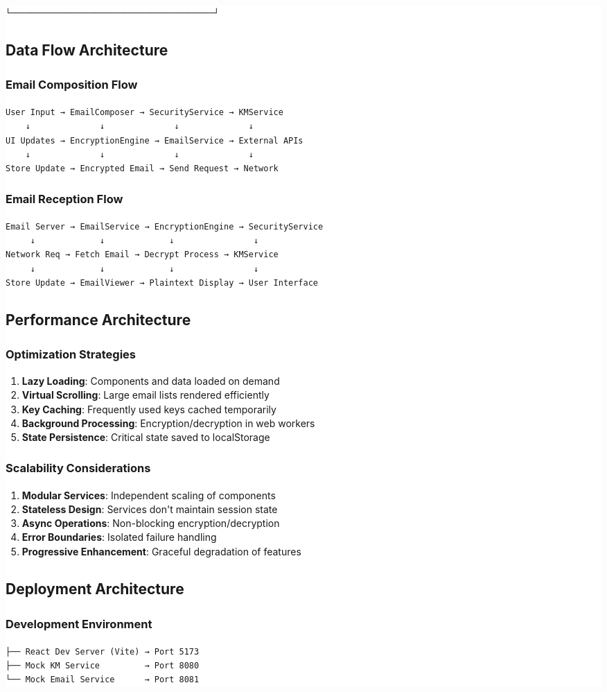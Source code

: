 ```
└─────────────────────────────────────────┘
```

## Data Flow Architecture

### Email Composition Flow

```
User Input → EmailComposer → SecurityService → KMService
    ↓              ↓              ↓              ↓
UI Updates → EncryptionEngine → EmailService → External APIs
    ↓              ↓              ↓              ↓
Store Update → Encrypted Email → Send Request → Network
```

### Email Reception Flow

```
Email Server → EmailService → EncryptionEngine → SecurityService
     ↓             ↓             ↓                ↓
Network Req → Fetch Email → Decrypt Process → KMService
     ↓             ↓             ↓                ↓
Store Update → EmailViewer → Plaintext Display → User Interface
```

## Performance Architecture

### Optimization Strategies

1. **Lazy Loading**: Components and data loaded on demand
2. **Virtual Scrolling**: Large email lists rendered efficiently
3. **Key Caching**: Frequently used keys cached temporarily
4. **Background Processing**: Encryption/decryption in web workers
5. **State Persistence**: Critical state saved to localStorage

### Scalability Considerations

1. **Modular Services**: Independent scaling of components
2. **Stateless Design**: Services don't maintain session state
3. **Async Operations**: Non-blocking encryption/decryption
4. **Error Boundaries**: Isolated failure handling
5. **Progressive Enhancement**: Graceful degradation of features

## Deployment Architecture

### Development Environment

```
├── React Dev Server (Vite) → Port 5173
├── Mock KM Service         → Port 8080
└── Mock Email Service      → Port 8081
```
